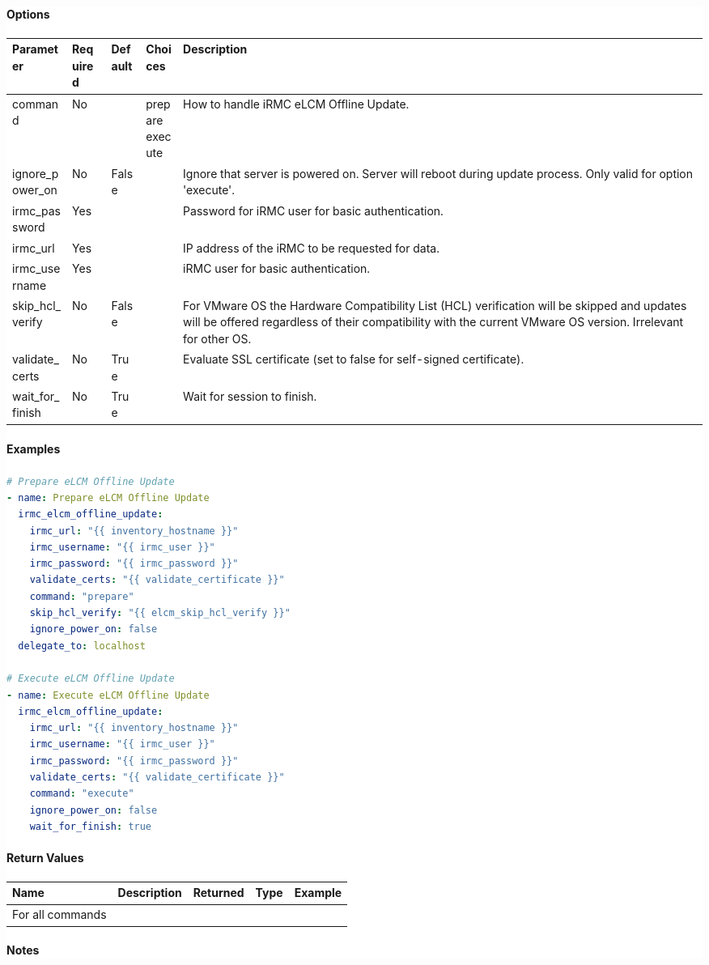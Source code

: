 #### Options

| Parameter | Required | Default | Choices | Description |
|:----------|:---------|:--------|:--------|:----------- |
| command  |  No  |  | prepare<br/> execute<br/>  | How to handle iRMC eLCM Offline Update. |
| ignore_power_on  |  No  |  False  | | Ignore that server is powered on. Server will reboot during update process. Only valid for option 'execute'. |
| irmc_password  |  Yes  |  | | Password for iRMC user for basic authentication. |
| irmc_url  |  Yes  |  | | IP address of the iRMC to be requested for data. |
| irmc_username  |  Yes  |  | | iRMC user for basic authentication. |
| skip_hcl_verify  |  No  |  False  | | For VMware OS the Hardware Compatibility List (HCL) verification will be skipped and updates will be offered regardless of their compatibility with the current VMware OS version. Irrelevant for other OS. |
| validate_certs  |  No  |  True  | | Evaluate SSL certificate (set to false for self-signed certificate). |
| wait_for_finish  |  No  |  True  | | Wait for session to finish. |

#### Examples
```yaml
# Prepare eLCM Offline Update
- name: Prepare eLCM Offline Update
  irmc_elcm_offline_update:
    irmc_url: "{{ inventory_hostname }}"
    irmc_username: "{{ irmc_user }}"
    irmc_password: "{{ irmc_password }}"
    validate_certs: "{{ validate_certificate }}"
    command: "prepare"
    skip_hcl_verify: "{{ elcm_skip_hcl_verify }}"
    ignore_power_on: false
  delegate_to: localhost

# Execute eLCM Offline Update
- name: Execute eLCM Offline Update
  irmc_elcm_offline_update:
    irmc_url: "{{ inventory_hostname }}"
    irmc_username: "{{ irmc_user }}"
    irmc_password: "{{ irmc_password }}"
    validate_certs: "{{ validate_certificate }}"
    command: "execute"
    ignore_power_on: false
    wait_for_finish: true
```

#### Return Values

| Name | Description | Returned | Type | Example |
|:-----|:------------|:---------|:-----|:--------|
| For all commands |  |  |  |  |

#### Notes
